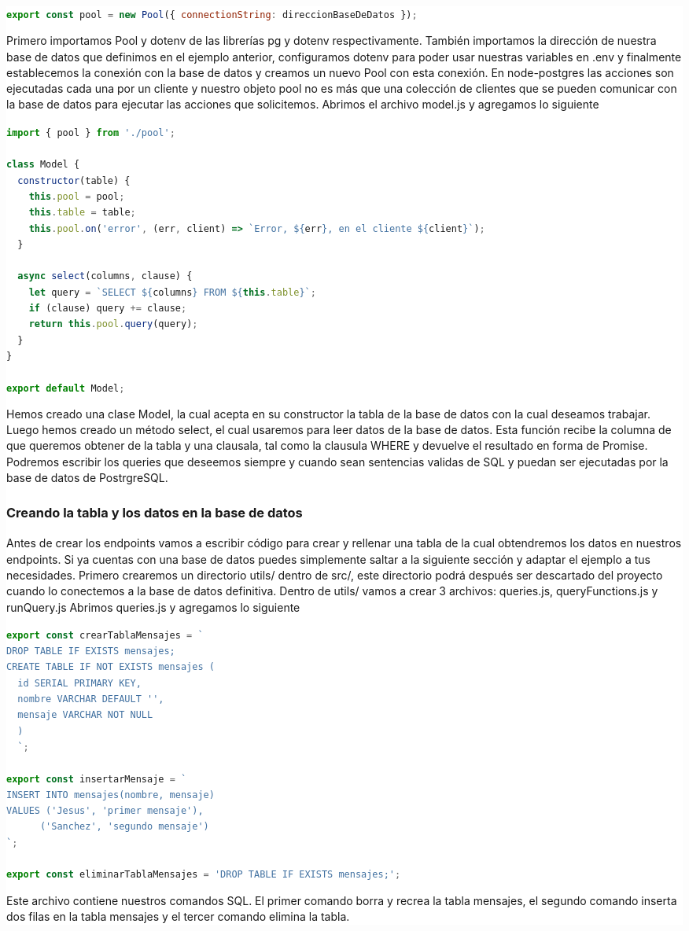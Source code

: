 ```javascript
export const pool = new Pool({ connectionString: direccionBaseDeDatos });
```
Primero importamos Pool y dotenv de las librerías pg y dotenv respectivamente. También importamos la dirección de nuestra base de datos que definimos en el ejemplo anterior, configuramos dotenv para poder usar nuestras variables en .env y finalmente establecemos la conexión con la base de datos y creamos un nuevo Pool con esta conexión. En node-postgres las acciones son ejecutadas cada una por un cliente y nuestro objeto pool no es más que una colección de clientes que se pueden comunicar con la base de datos para ejecutar las acciones que solicitemos.
Abrimos el archivo model.js y agregamos lo siguiente
```javascript
import { pool } from './pool';

class Model {
  constructor(table) {
    this.pool = pool;
    this.table = table;
    this.pool.on('error', (err, client) => `Error, ${err}, en el cliente ${client}`);
  }

  async select(columns, clause) {
    let query = `SELECT ${columns} FROM ${this.table}`;
    if (clause) query += clause;
    return this.pool.query(query);
  }
}

export default Model;
```
Hemos creado una clase Model, la cual acepta en su constructor la tabla de la base de datos con la cual deseamos trabajar.
Luego hemos creado un método select, el cual usaremos para leer datos de la base de datos. Esta función recibe la columna de que queremos obtener de la tabla y una clausala, tal como la clausula WHERE y devuelve el resultado en forma de Promise.
Podremos escribir los queries que deseemos siempre y cuando sean sentencias validas de SQL y puedan ser ejecutadas por la base de datos de PostrgreSQL.
### Creando la tabla y los datos en la base de datos
Antes de crear los endpoints vamos a escribir código para crear y rellenar una tabla de la cual obtendremos los datos en nuestros endpoints. Si ya cuentas con una base de datos puedes simplemente saltar a la siguiente sección y adaptar el ejemplo a tus necesidades.
Primero crearemos un directorio utils/ dentro de src/, este directorio podrá después ser descartado del proyecto cuando lo conectemos a la base de datos definitiva.
Dentro de utils/ vamos a crear 3 archivos: queries.js, queryFunctions.js y runQuery.js
Abrimos queries.js y agregamos lo siguiente
```javascript
export const crearTablaMensajes = `
DROP TABLE IF EXISTS mensajes;
CREATE TABLE IF NOT EXISTS mensajes (
  id SERIAL PRIMARY KEY,
  nombre VARCHAR DEFAULT '',
  mensaje VARCHAR NOT NULL
  )
  `;

export const insertarMensaje = `
INSERT INTO mensajes(nombre, mensaje)
VALUES ('Jesus', 'primer mensaje'),
      ('Sanchez', 'segundo mensaje')
`;

export const eliminarTablaMensajes = 'DROP TABLE IF EXISTS mensajes;';
```
Este archivo contiene nuestros comandos SQL. El primer comando borra y recrea la tabla mensajes, el segundo comando inserta dos filas en la tabla mensajes y el tercer comando elimina la tabla.